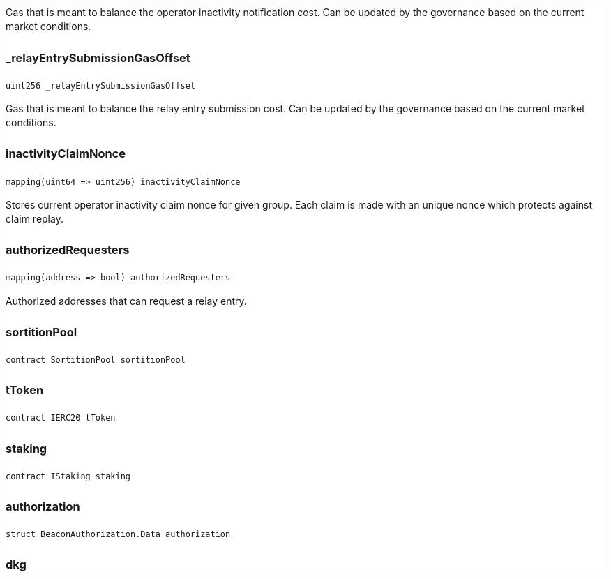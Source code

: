 Gas that is meant to balance the operator inactivity notification
cost. Can be updated by the governance based on the current
market conditions.

### _relayEntrySubmissionGasOffset

```solidity
uint256 _relayEntrySubmissionGasOffset
```

Gas that is meant to balance the relay entry submission cost.
Can be updated by the governance based on the current market
conditions.

### inactivityClaimNonce

```solidity
mapping(uint64 => uint256) inactivityClaimNonce
```

Stores current operator inactivity claim nonce for given group.
Each claim is made with an unique nonce which protects
against claim replay.

### authorizedRequesters

```solidity
mapping(address => bool) authorizedRequesters
```

Authorized addresses that can request a relay entry.

### sortitionPool

```solidity
contract SortitionPool sortitionPool
```

### tToken

```solidity
contract IERC20 tToken
```

### staking

```solidity
contract IStaking staking
```

### authorization

```solidity
struct BeaconAuthorization.Data authorization
```

### dkg
